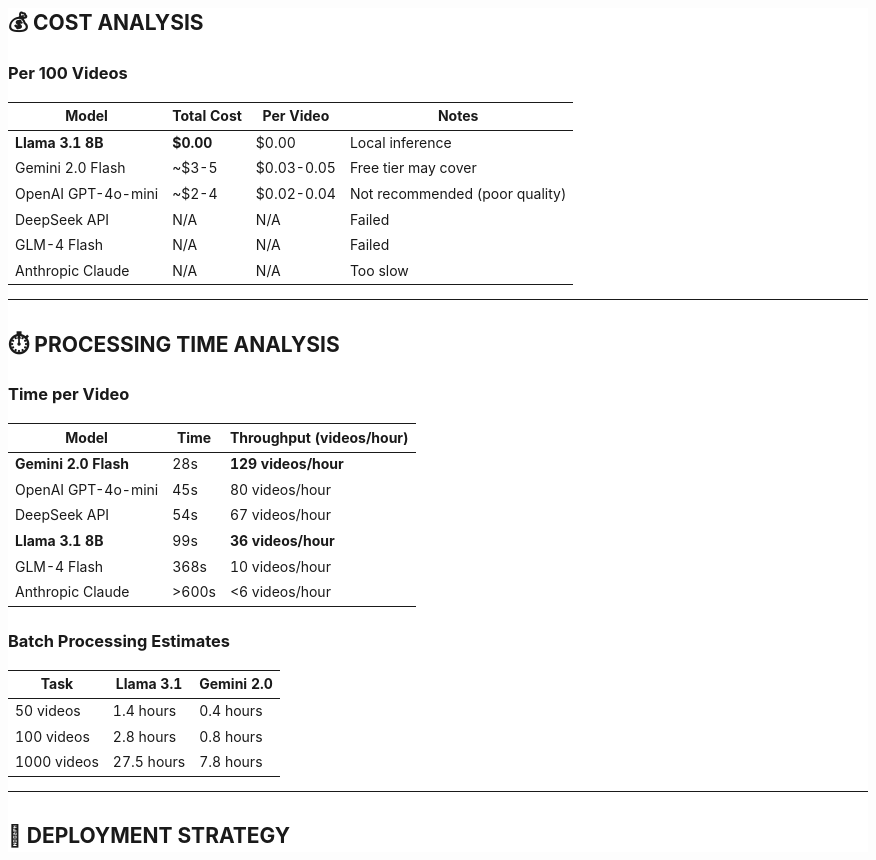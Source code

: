 
## 💰 **COST ANALYSIS**

### **Per 100 Videos**

| Model | Total Cost | Per Video | Notes |
|-------|-----------|-----------|-------|
| **Llama 3.1 8B** | **$0.00** | $0.00 | Local inference |
| Gemini 2.0 Flash | ~$3-5 | $0.03-0.05 | Free tier may cover |
| OpenAI GPT-4o-mini | ~$2-4 | $0.02-0.04 | Not recommended (poor quality) |
| DeepSeek API | N/A | N/A | Failed |
| GLM-4 Flash | N/A | N/A | Failed |
| Anthropic Claude | N/A | N/A | Too slow |

---

## ⏱️ **PROCESSING TIME ANALYSIS**

### **Time per Video**

| Model | Time | Throughput (videos/hour) |
|-------|------|-------------------------|
| **Gemini 2.0 Flash** | 28s | **129 videos/hour** |
| OpenAI GPT-4o-mini | 45s | 80 videos/hour |
| DeepSeek API | 54s | 67 videos/hour |
| **Llama 3.1 8B** | 99s | **36 videos/hour** |
| GLM-4 Flash | 368s | 10 videos/hour |
| Anthropic Claude | >600s | <6 videos/hour |

### **Batch Processing Estimates**

| Task | Llama 3.1 | Gemini 2.0 |
|------|-----------|------------|
| 50 videos | 1.4 hours | 0.4 hours |
| 100 videos | 2.8 hours | 0.8 hours |
| 1000 videos | 27.5 hours | 7.8 hours |

---

## 🚀 **DEPLOYMENT STRATEGY**
